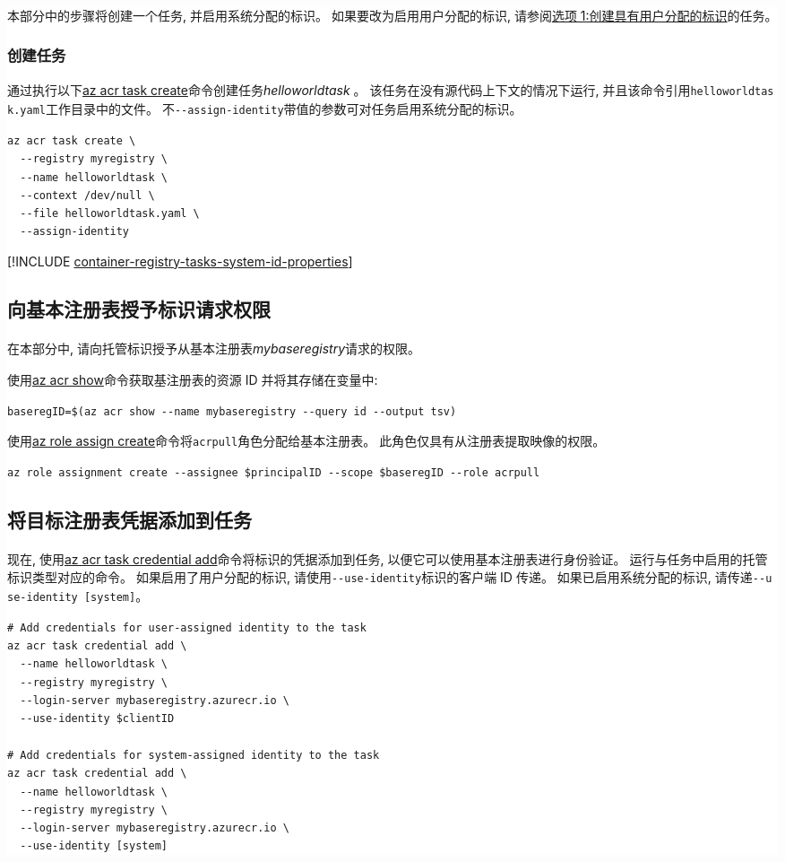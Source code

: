 本部分中的步骤将创建一个任务, 并启用系统分配的标识。 如果要改为启用用户分配的标识, 请参阅[选项 1:创建具有用户分配的标识](#option-1-create-task-with-user-assigned-identity)的任务。 

### <a name="create-task"></a>创建任务

通过执行以下[az acr task create][az-acr-task-create]命令创建任务*helloworldtask* 。 该任务在没有源代码上下文的情况下运行, 并且该命令引用`helloworldtask.yaml`工作目录中的文件。 不`--assign-identity`带值的参数可对任务启用系统分配的标识。 

```azurecli
az acr task create \
  --registry myregistry \
  --name helloworldtask \
  --context /dev/null \
  --file helloworldtask.yaml \
  --assign-identity 
```
[!INCLUDE [container-registry-tasks-system-id-properties](../../includes/container-registry-tasks-system-id-properties.md)]

## <a name="give-identity-pull-permissions-to-the-base-registry"></a>向基本注册表授予标识请求权限

在本部分中, 请向托管标识授予从基本注册表*mybaseregistry*请求的权限。

使用[az acr show][az-acr-show]命令获取基注册表的资源 ID 并将其存储在变量中:

```azurecli
baseregID=$(az acr show --name mybaseregistry --query id --output tsv)
```

使用[az role assign create][az-role-assignment-create]命令将`acrpull`角色分配给基本注册表。 此角色仅具有从注册表提取映像的权限。

```azurecli
az role assignment create --assignee $principalID --scope $baseregID --role acrpull
```

## <a name="add-target-registry-credentials-to-task"></a>将目标注册表凭据添加到任务

现在, 使用[az acr task credential add][az-acr-task-credential-add]命令将标识的凭据添加到任务, 以便它可以使用基本注册表进行身份验证。 运行与任务中启用的托管标识类型对应的命令。 如果启用了用户分配的标识, 请使用`--use-identity`标识的客户端 ID 传递。 如果已启用系统分配的标识, 请传递`--use-identity [system]`。

```azurecli
# Add credentials for user-assigned identity to the task
az acr task credential add \
  --name helloworldtask \
  --registry myregistry \
  --login-server mybaseregistry.azurecr.io \
  --use-identity $clientID

# Add credentials for system-assigned identity to the task
az acr task credential add \
  --name helloworldtask \
  --registry myregistry \
  --login-server mybaseregistry.azurecr.io \
  --use-identity [system]
```


[az-login]: /cli/azure/reference-index#az-login
[az-acr-login]: /cli/azure/acr#az-acr-login
[az-acr-show]: /cli/azure/acr#az-acr-show
[az-acr-build]: /cli/azure/acr#az-acr-build
[az-acr-repository-show-tags]: /cli/azure/acr/repository#az-acr-repository-show-tags
[az-role-assignment-create]: /cli/azure/role/assignment#az-role-assignment-create
[az-acr-login]: /cli/azure/acr#az-acr-login
[azure-cli]: /cli/azure/install-azure-cli
[az-acr-task-create]: /cli/azure/acr/task#az-acr-task-create
[az-acr-task-show]: /cli/azure/acr/task#az-acr-task-show
[az-acr-task-run]: /cli/azure/acr/task#az-acr-task-run
[az-acr-task-list-runs]: /cli/azure/acr/task#az-acr-task-list-runs
[az-acr-task-credential-add]: /cli/azure/acr/task/credential#az-acr-task-credential-add
[az-group-create]: /cli/azure/group?#az-group-create